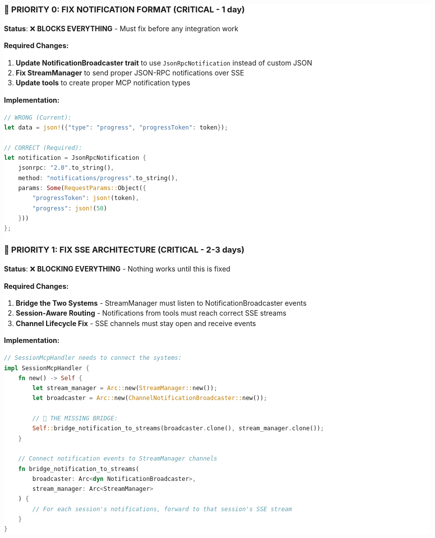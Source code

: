 ### **🚨 PRIORITY 0: FIX NOTIFICATION FORMAT** (CRITICAL - 1 day)
**Status**: ❌ **BLOCKS EVERYTHING** - Must fix before any integration work

**Required Changes:**
1. **Update NotificationBroadcaster trait** to use `JsonRpcNotification` instead of custom JSON
2. **Fix StreamManager** to send proper JSON-RPC notifications over SSE
3. **Update tools** to create proper MCP notification types

**Implementation:**
```rust
// WRONG (Current):
let data = json!({"type": "progress", "progressToken": token});

// CORRECT (Required):
let notification = JsonRpcNotification {
    jsonrpc: "2.0".to_string(),
    method: "notifications/progress".to_string(),
    params: Some(RequestParams::Object({
        "progressToken": json!(token),
        "progress": json!(50)
    }))
};
```

### **🚨 PRIORITY 1: FIX SSE ARCHITECTURE** (CRITICAL - 2-3 days)
**Status**: ❌ **BLOCKING EVERYTHING** - Nothing works until this is fixed

**Required Changes:**
1. **Bridge the Two Systems** - StreamManager must listen to NotificationBroadcaster events
2. **Session-Aware Routing** - Notifications from tools must reach correct SSE streams  
3. **Channel Lifecycle Fix** - SSE channels must stay open and receive events

**Implementation:**
```rust
// SessionMcpHandler needs to connect the systems:
impl SessionMcpHandler {
    fn new() -> Self {
        let stream_manager = Arc::new(StreamManager::new());
        let broadcaster = Arc::new(ChannelNotificationBroadcaster::new());
        
        // 🔑 THE MISSING BRIDGE:
        Self::bridge_notification_to_streams(broadcaster.clone(), stream_manager.clone());
    }
    
    // Connect notification events to StreamManager channels
    fn bridge_notification_to_streams(
        broadcaster: Arc<dyn NotificationBroadcaster>,
        stream_manager: Arc<StreamManager>
    ) {
        // For each session's notifications, forward to that session's SSE stream
    }
}
```
